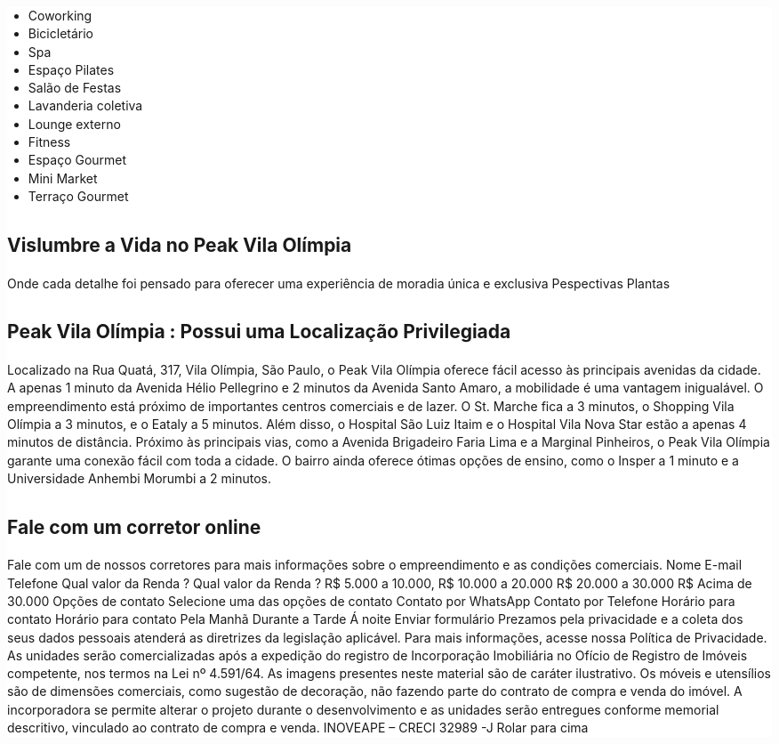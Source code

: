   * Coworking
  * Bicicletário
  * Spa
  * Espaço Pilates
  * Salão de Festas
  * Lavanderia coletiva
  * Lounge externo
  * Fitness
  * Espaço Gourmet
  * Mini Market
  * Terraço Gourmet


## Vislumbre a Vida no Peak Vila Olímpia
Onde cada detalhe foi pensado para oferecer uma experiência de moradia única e exclusiva
Pespectivas  Plantas 
## Peak Vila Olímpia : Possui uma Localização Privilegiada
Localizado na Rua Quatá, 317, Vila Olímpia, São Paulo, o Peak Vila Olímpia oferece fácil acesso às principais avenidas da cidade. A apenas 1 minuto da Avenida Hélio Pellegrino e 2 minutos da Avenida Santo Amaro, a mobilidade é uma vantagem inigualável.
O empreendimento está próximo de importantes centros comerciais e de lazer. O St. Marche fica a 3 minutos, o Shopping Vila Olímpia a 3 minutos, e o Eataly a 5 minutos. Além disso, o Hospital São Luiz Itaim e o Hospital Vila Nova Star estão a apenas 4 minutos de distância.
Próximo às principais vias, como a Avenida Brigadeiro Faria Lima e a Marginal Pinheiros, o Peak Vila Olímpia garante uma conexão fácil com toda a cidade. O bairro ainda oferece ótimas opções de ensino, como o Insper a 1 minuto e a Universidade Anhembi Morumbi a 2 minutos.
## Fale com um corretor online
Fale com um de nossos corretores para mais informações sobre o empreendimento e as condições comerciais.
Nome 
E-mail 
Telefone 
Qual valor da Renda ? 
Qual valor da Renda ? R$ 5.000 a 10.000, R$ 10.000 a 20.000 R$ 20.000 a 30.000 R$ Acima de 30.000
Opções de contato 
Selecione uma das opções de contato Contato por WhatsApp Contato por Telefone
Horário para contato 
Horário para contato Pela Manhã Durante a Tarde Á noite
Enviar formulário
Prezamos pela privacidade e a coleta dos seus dados pessoais atenderá as diretrizes da legislação aplicável. Para mais informações, acesse nossa Política de Privacidade.
As unidades serão comercializadas após a expedição do registro de Incorporação Imobiliária no Ofício de Registro de Imóveis competente, nos termos na Lei nº 4.591/64. As imagens presentes neste material são de caráter ilustrativo. Os móveis e utensílios são de dimensões comerciais, como sugestão de decoração, não fazendo parte do contrato de compra e venda do imóvel. A incorporadora se permite alterar o projeto durante o desenvolvimento e as unidades serão entregues conforme memorial descritivo, vinculado ao contrato de compra e venda.
INOVEAPE – CRECI 32989 -J
Rolar para cima
